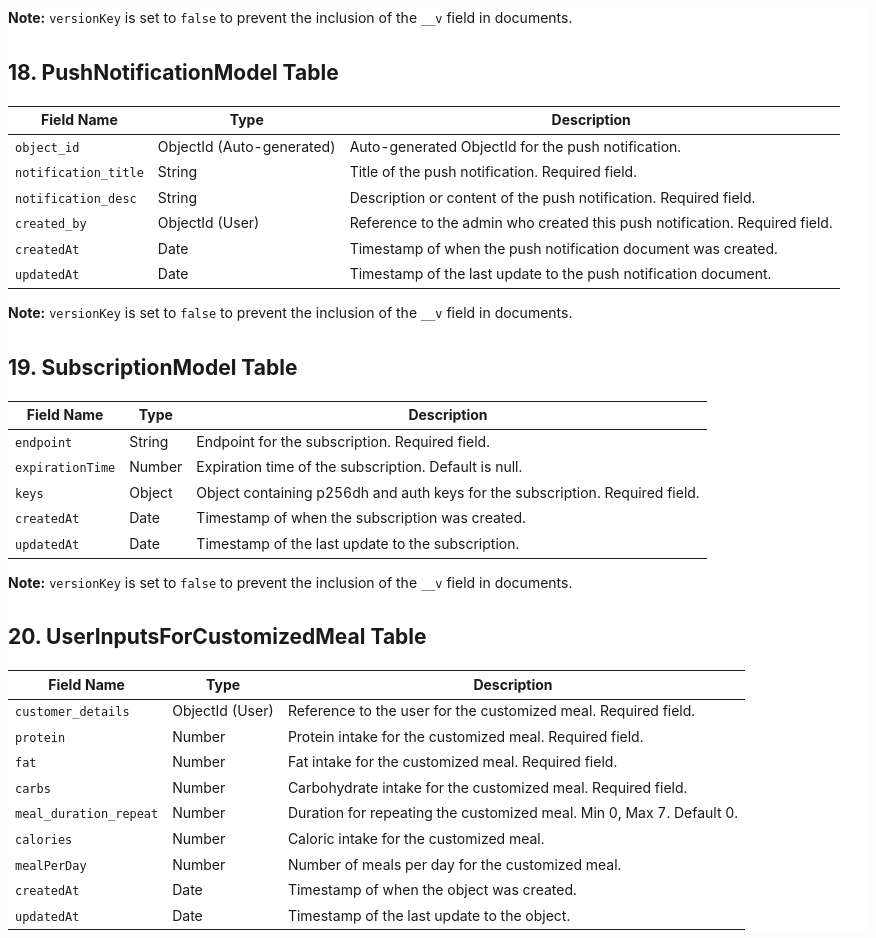 **Note:** `versionKey` is set to `false` to prevent the inclusion of the `__v` field in documents.

## 18. PushNotificationModel Table

| Field Name           | Type                      | Description                                                                |
| -------------------- | ------------------------- | -------------------------------------------------------------------------- |
| `object_id`          | ObjectId (Auto-generated) | Auto-generated ObjectId for the push notification.                         |
| `notification_title` | String                    | Title of the push notification. Required field.                            |
| `notification_desc`  | String                    | Description or content of the push notification. Required field.           |
| `created_by`         | ObjectId (User)           | Reference to the admin who created this push notification. Required field. |
| `createdAt`          | Date                      | Timestamp of when the push notification document was created.              |
| `updatedAt`          | Date                      | Timestamp of the last update to the push notification document.            |

**Note:** `versionKey` is set to `false` to prevent the inclusion of the `__v` field in documents.

## 19. SubscriptionModel Table

| Field Name       | Type   | Description                                                                  |
| ---------------- | ------ | ---------------------------------------------------------------------------- |
| `endpoint`       | String | Endpoint for the subscription. Required field.                               |
| `expirationTime` | Number | Expiration time of the subscription. Default is null.                        |
| `keys`           | Object | Object containing p256dh and auth keys for the subscription. Required field. |
| `createdAt`      | Date   | Timestamp of when the subscription was created.                              |
| `updatedAt`      | Date   | Timestamp of the last update to the subscription.                            |

**Note:** `versionKey` is set to `false` to prevent the inclusion of the `__v` field in documents.

## 20. UserInputsForCustomizedMeal Table

| Field Name             | Type            | Description                                                          |
| ---------------------- | --------------- | -------------------------------------------------------------------- |
| `customer_details`     | ObjectId (User) | Reference to the user for the customized meal. Required field.       |
| `protein`              | Number          | Protein intake for the customized meal. Required field.              |
| `fat`                  | Number          | Fat intake for the customized meal. Required field.                  |
| `carbs`                | Number          | Carbohydrate intake for the customized meal. Required field.         |
| `meal_duration_repeat` | Number          | Duration for repeating the customized meal. Min 0, Max 7. Default 0. |
| `calories`             | Number          | Caloric intake for the customized meal.                              |
| `mealPerDay`           | Number          | Number of meals per day for the customized meal.                     |
| `createdAt`            | Date            | Timestamp of when the object was created.                            |
| `updatedAt`            | Date            | Timestamp of the last update to the object.                          |
